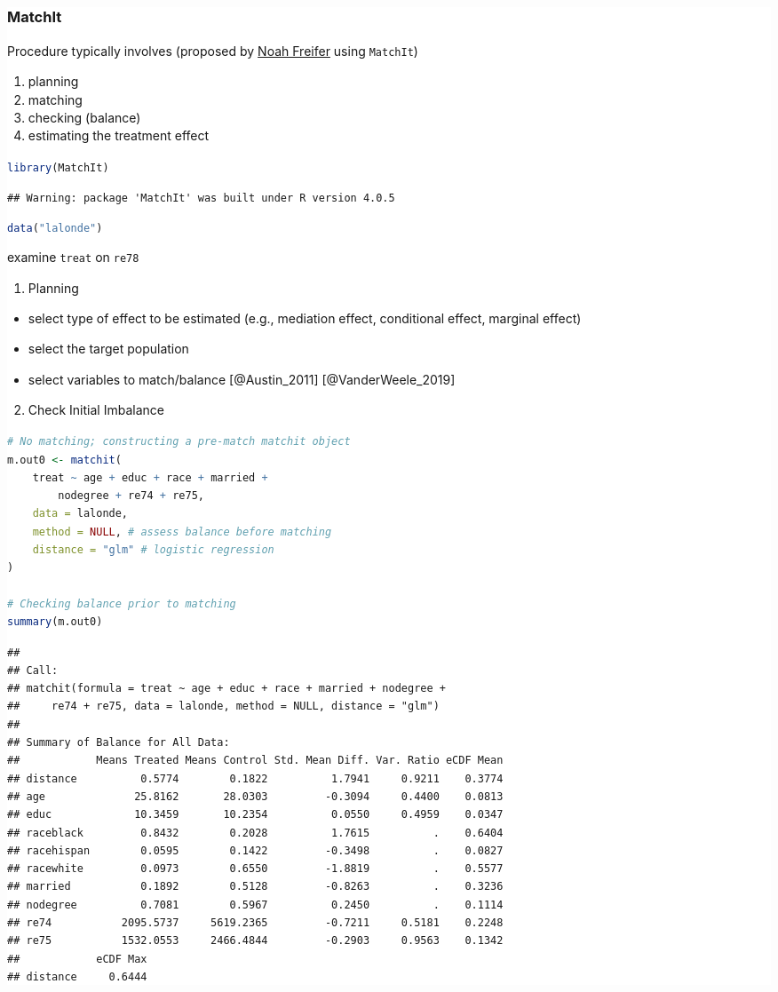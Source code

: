 ### MatchIt

Procedure typically involves (proposed by [Noah Freifer](https://cran.r-project.org/web/packages/MatchIt/vignettes/MatchIt.html) using `MatchIt`)

1.  planning
2.  matching
3.  checking (balance)
4.  estimating the treatment effect


```r
library(MatchIt)
```

```
## Warning: package 'MatchIt' was built under R version 4.0.5
```

```r
data("lalonde")
```

examine `treat` on `re78`

1.  Planning

-   select type of effect to be estimated (e.g., mediation effect, conditional effect, marginal effect)

-   select the target population

-   select variables to match/balance [@Austin_2011] [@VanderWeele_2019]

2.  Check Initial Imbalance


```r
# No matching; constructing a pre-match matchit object
m.out0 <- matchit(
    treat ~ age + educ + race + married +
        nodegree + re74 + re75,
    data = lalonde,
    method = NULL, # assess balance before matching
    distance = "glm" # logistic regression
)

# Checking balance prior to matching
summary(m.out0)
```

```
## 
## Call:
## matchit(formula = treat ~ age + educ + race + married + nodegree + 
##     re74 + re75, data = lalonde, method = NULL, distance = "glm")
## 
## Summary of Balance for All Data:
##            Means Treated Means Control Std. Mean Diff. Var. Ratio eCDF Mean
## distance          0.5774        0.1822          1.7941     0.9211    0.3774
## age              25.8162       28.0303         -0.3094     0.4400    0.0813
## educ             10.3459       10.2354          0.0550     0.4959    0.0347
## raceblack         0.8432        0.2028          1.7615          .    0.6404
## racehispan        0.0595        0.1422         -0.3498          .    0.0827
## racewhite         0.0973        0.6550         -1.8819          .    0.5577
## married           0.1892        0.5128         -0.8263          .    0.3236
## nodegree          0.7081        0.5967          0.2450          .    0.1114
## re74           2095.5737     5619.2365         -0.7211     0.5181    0.2248
## re75           1532.0553     2466.4844         -0.2903     0.9563    0.1342
##            eCDF Max
## distance     0.6444
```